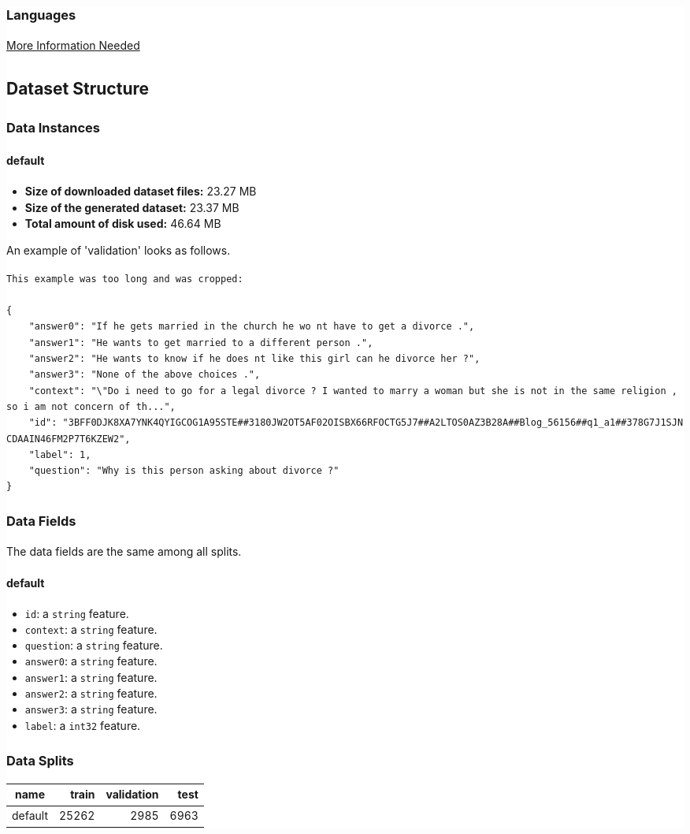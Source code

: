 ### Languages

[More Information Needed](https://github.com/huggingface/datasets/blob/master/CONTRIBUTING.md#how-to-contribute-to-the-dataset-cards)

## Dataset Structure

### Data Instances

#### default

- **Size of downloaded dataset files:** 23.27 MB
- **Size of the generated dataset:** 23.37 MB
- **Total amount of disk used:** 46.64 MB

An example of 'validation' looks as follows.
```
This example was too long and was cropped:

{
    "answer0": "If he gets married in the church he wo nt have to get a divorce .",
    "answer1": "He wants to get married to a different person .",
    "answer2": "He wants to know if he does nt like this girl can he divorce her ?",
    "answer3": "None of the above choices .",
    "context": "\"Do i need to go for a legal divorce ? I wanted to marry a woman but she is not in the same religion , so i am not concern of th...",
    "id": "3BFF0DJK8XA7YNK4QYIGCOG1A95STE##3180JW2OT5AF02OISBX66RFOCTG5J7##A2LTOS0AZ3B28A##Blog_56156##q1_a1##378G7J1SJNCDAAIN46FM2P7T6KZEW2",
    "label": 1,
    "question": "Why is this person asking about divorce ?"
}
```

### Data Fields

The data fields are the same among all splits.

#### default
- `id`: a `string` feature.
- `context`: a `string` feature.
- `question`: a `string` feature.
- `answer0`: a `string` feature.
- `answer1`: a `string` feature.
- `answer2`: a `string` feature.
- `answer3`: a `string` feature.
- `label`: a `int32` feature.

### Data Splits

| name  |train|validation|test|
|-------|----:|---------:|---:|
|default|25262|      2985|6963|
